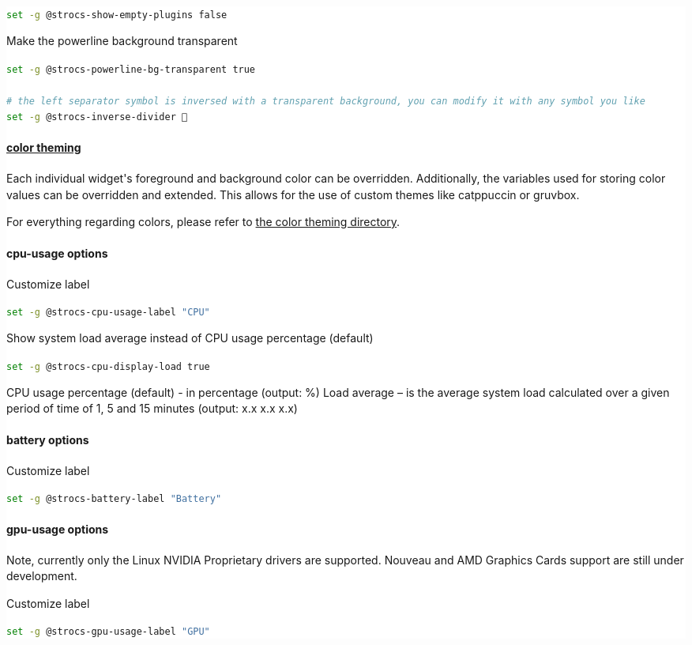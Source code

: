 ```bash
set -g @strocs-show-empty-plugins false
```

Make the powerline background transparent

```bash
set -g @strocs-powerline-bg-transparent true

# the left separator symbol is inversed with a transparent background, you can modify it with any symbol you like
set -g @strocs-inverse-divider 
```

#### [color theming](/docs/color_theming/README.md)

Each individual widget's foreground and background color can be overridden.
Additionally, the variables used for storing color values can be overridden and extended.
This allows for the use of custom themes like catppuccin or gruvbox.

For everything regarding colors, please refer to [the color theming directory](/docs/color_theming/README.md).

#### cpu-usage options

Customize label

```bash
set -g @strocs-cpu-usage-label "CPU"
```

Show system load average instead of CPU usage percentage (default)

```bash
set -g @strocs-cpu-display-load true
```

CPU usage percentage (default) - in percentage (output: %)
Load average – is the average system load calculated over a given period of time of 1, 5 and 15 minutes (output: x.x x.x x.x)

#### battery options

Customize label

```bash
set -g @strocs-battery-label "Battery"
```

#### gpu-usage options

Note, currently only the Linux NVIDIA Proprietary drivers are supported. Nouveau and AMD Graphics Cards support are still under development.

Customize label

```bash
set -g @strocs-gpu-usage-label "GPU"
```
